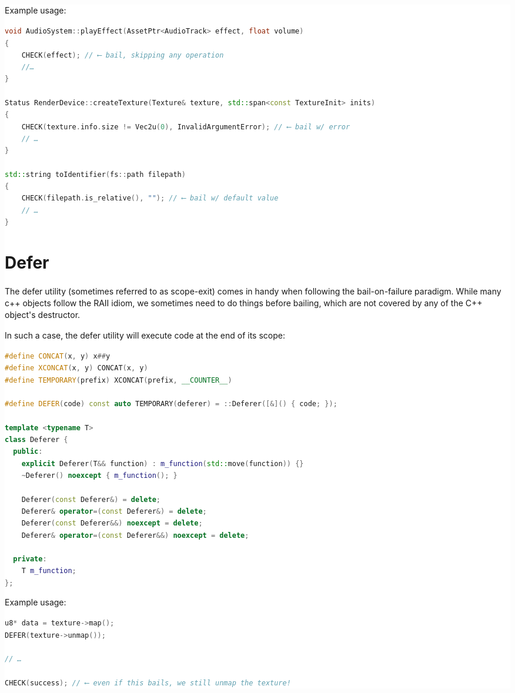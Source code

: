 Example usage:

```c++
void AudioSystem::playEffect(AssetPtr<AudioTrack> effect, float volume)
{
    CHECK(effect); // ⟵ bail, skipping any operation
    //…
}

Status RenderDevice::createTexture(Texture& texture, std::span<const TextureInit> inits)
{
    CHECK(texture.info.size != Vec2u(0), InvalidArgumentError); // ⟵ bail w/ error
    // …
}

std::string toIdentifier(fs::path filepath)
{
    CHECK(filepath.is_relative(), ""); // ⟵ bail w/ default value
    // …
}
```

# Defer

The defer utility (sometimes referred to as scope-exit) comes in handy when following the bail-on-failure paradigm.
While many c++ objects follow the RAII idiom, we sometimes need to do things before bailing, which are not covered by any of the C++ object's destructor.

In such a case, the defer utility will execute code at the end of its scope:

```c++
#define CONCAT(x, y) x##y
#define XCONCAT(x, y) CONCAT(x, y)
#define TEMPORARY(prefix) XCONCAT(prefix, __COUNTER__)

#define DEFER(code) const auto TEMPORARY(deferer) = ::Deferer([&]() { code; });

template <typename T>
class Deferer {
  public:
    explicit Deferer(T&& function) : m_function(std::move(function)) {}
    ~Deferer() noexcept { m_function(); }

    Deferer(const Deferer&) = delete;
    Deferer& operator=(const Deferer&) = delete;
    Deferer(const Deferer&&) noexcept = delete;
    Deferer& operator=(const Deferer&&) noexcept = delete;

  private:
    T m_function;
};
```

Example usage:

```c++
u8* data = texture->map();
DEFER(texture->unmap());

// …

CHECK(success); // ⟵ even if this bails, we still unmap the texture!
```
